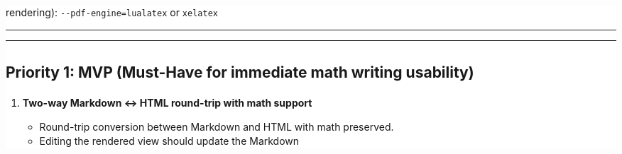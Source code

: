 </span><span data-pos="104:43-104:52">rendering</span><span data-pos="104:52-104:53">)</span></strong></span><span data-pos="104:55-104:56">:</span><span data-pos=""> </span><code data-pos="105:3-105:26">--pdf-engine=lualatex</code><span data-pos="105:26-105:27"> </span><span data-pos="105:27-105:29">or</span><span data-pos="105:29-105:30">
</span><code data-pos="105:30-105:39">xelatex</code></p>
</div></li>
</ul>
</div>
<div data-pos="107:1-108:1">
<hr>
</div>
<div data-pos="111:1-112:1">
<hr>
</div>
<h2 data-pos="113:1-114:1" id="priority-1-mvp-must-have-for-immediate-math-writing-usability"><span data-pos="113:4-113:12">Priority</span><span data-pos="113:12-113:13">
</span><span data-pos="113:13-113:14">1</span><span data-pos="113:14-113:15">:</span><span data-pos="113:15-113:16">
</span><span data-pos="113:16-113:19">MVP</span><span data-pos="113:19-113:20"> </span><span data-pos="113:20-113:21">(</span><span data-pos="113:21-113:25">Must</span><span data-pos="113:25-113:26">-</span><span data-pos="113:26-113:30">Have</span><span data-pos="113:30-113:31">
</span><span data-pos="113:31-113:34">for</span><span data-pos="113:34-113:35"> </span><span data-pos="113:35-113:44">immediate</span><span data-pos="113:44-113:45">
</span><span data-pos="113:45-113:49">math</span><span data-pos="113:49-113:50"> </span><span data-pos="113:50-113:57">writing</span><span data-pos="113:57-113:58">
</span><span data-pos="113:58-113:67">usability</span><span data-pos="113:67-113:68">)</span></h2>
<div data-pos="115:1-143:1">
<ol type="1">
<li><div data-pos="115:1-122:1">
<p><span data-pos="115:4-115:60"><strong><span data-pos="115:6-115:9">Two</span><span data-pos="115:9-115:10">-</span><span data-pos="115:10-115:13">way</span><span data-pos="115:13-115:14">
</span><span data-pos="115:14-115:22">Markdown</span><span data-pos="115:22-115:23"> </span><span data-pos="115:23-115:24">↔︎</span><span data-pos="115:24-115:25">
</span><span data-pos="115:25-115:29">HTML</span><span data-pos="115:29-115:30"> </span><span data-pos="115:30-115:35">round</span><span data-pos="115:35-115:36">-</span><span data-pos="115:36-115:40">trip</span><span data-pos="115:40-115:41">
</span><span data-pos="115:41-115:45">with</span><span data-pos="115:45-115:46"> </span><span data-pos="115:46-115:50">math</span><span data-pos="115:50-115:51">
</span><span data-pos="115:51-115:58">support</span></strong></span></p>
</div>
<div data-pos="115:1-122:1">
<ul>
<li><div data-pos="117:4-118:1">
<span data-pos="117:6-117:11">Round</span><span data-pos="117:11-117:12">-</span><span data-pos="117:12-117:16">trip</span><span data-pos="117:16-117:17">
</span><span data-pos="117:17-117:27">conversion</span><span data-pos="117:27-117:28"> </span><span data-pos="117:28-117:35">between</span><span data-pos="117:35-117:36">
</span><span data-pos="117:36-117:44">Markdown</span><span data-pos="117:44-117:45"> </span><span data-pos="117:45-117:48">and</span><span data-pos="117:48-117:49">
</span><span data-pos="117:49-117:53">HTML</span><span data-pos="117:53-117:54"> </span><span data-pos="117:54-117:58">with</span><span data-pos="117:58-117:59">
</span><span data-pos="117:59-117:63">math</span><span data-pos="117:63-117:64"> </span><span data-pos="117:64-117:73">preserved</span><span data-pos="117:73-117:74">.</span>
</div></li>
<li><div data-pos="118:4-119:1">
<span data-pos="118:6-118:13">Editing</span><span data-pos="118:13-118:14"> </span><span data-pos="118:14-118:17">the</span><span data-pos="118:17-118:18">
</span><span data-pos="118:18-118:26">rendered</span><span data-pos="118:26-118:27"> </span><span data-pos="118:27-118:31">view</span><span data-pos="118:31-118:32">
</span><span data-pos="118:32-118:38">should</span><span data-pos="118:38-118:39"> </span><span data-pos="118:39-118:45">update</span><span data-pos="118:45-118:46">
</span><span data-pos="118:46-118:49">the</span><span data-pos="118:49-118:50"> </span><span data-pos="118:50-118:58">Markdown</span><span data-pos="118:58-118:59">